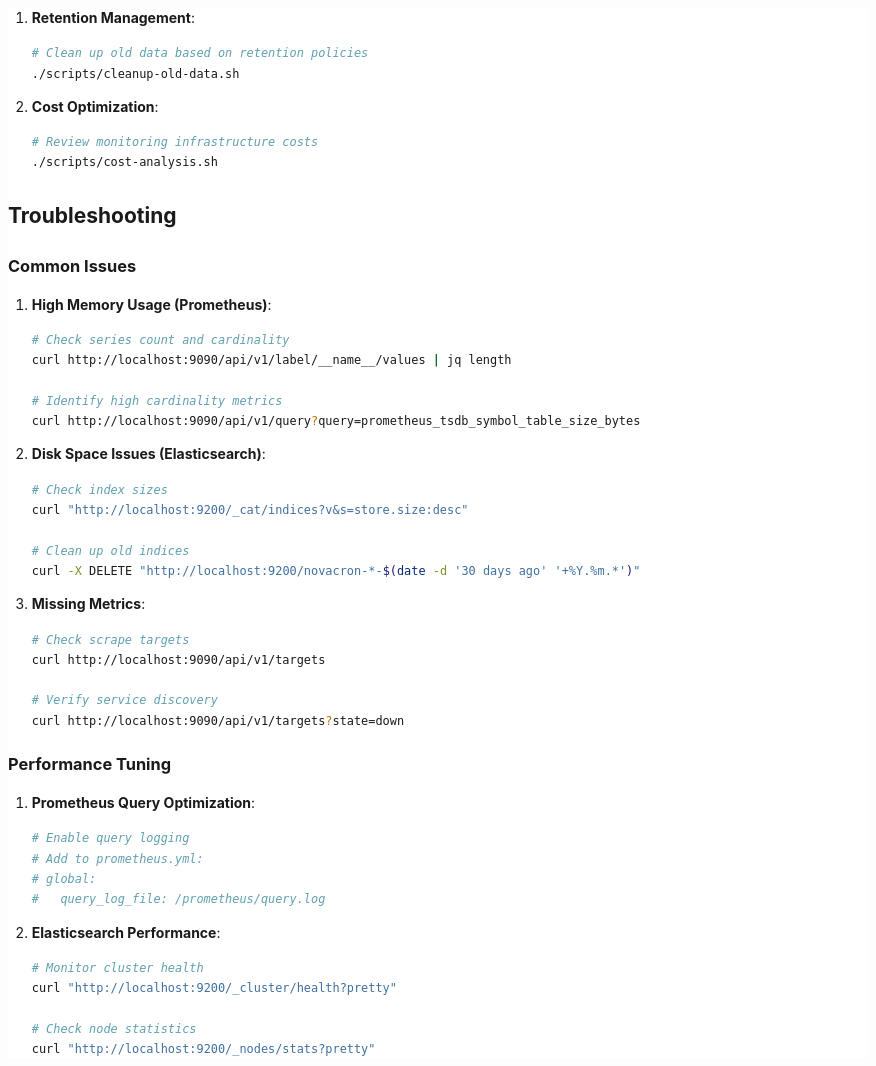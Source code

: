 1. **Retention Management**:
   ```bash
   # Clean up old data based on retention policies
   ./scripts/cleanup-old-data.sh
   ```

2. **Cost Optimization**:
   ```bash
   # Review monitoring infrastructure costs
   ./scripts/cost-analysis.sh
   ```

## Troubleshooting

### Common Issues

1. **High Memory Usage (Prometheus)**:
   ```bash
   # Check series count and cardinality
   curl http://localhost:9090/api/v1/label/__name__/values | jq length
   
   # Identify high cardinality metrics
   curl http://localhost:9090/api/v1/query?query=prometheus_tsdb_symbol_table_size_bytes
   ```

2. **Disk Space Issues (Elasticsearch)**:
   ```bash
   # Check index sizes
   curl "http://localhost:9200/_cat/indices?v&s=store.size:desc"
   
   # Clean up old indices
   curl -X DELETE "http://localhost:9200/novacron-*-$(date -d '30 days ago' '+%Y.%m.*')"
   ```

3. **Missing Metrics**:
   ```bash
   # Check scrape targets
   curl http://localhost:9090/api/v1/targets
   
   # Verify service discovery
   curl http://localhost:9090/api/v1/targets?state=down
   ```

### Performance Tuning

1. **Prometheus Query Optimization**:
   ```bash
   # Enable query logging
   # Add to prometheus.yml:
   # global:
   #   query_log_file: /prometheus/query.log
   ```

2. **Elasticsearch Performance**:
   ```bash
   # Monitor cluster health
   curl "http://localhost:9200/_cluster/health?pretty"
   
   # Check node statistics
   curl "http://localhost:9200/_nodes/stats?pretty"
   ```

